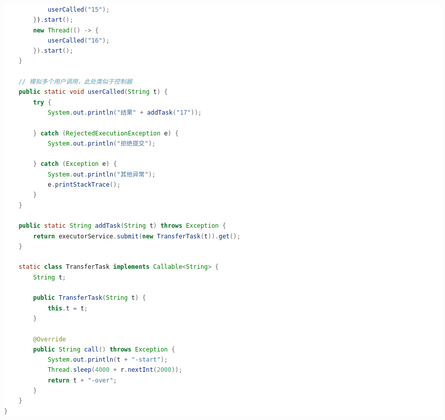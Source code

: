 ```java
            userCalled("15");
        }).start();
        new Thread(() -> {
            userCalled("16");
        }).start();
    }

    // 模拟多个用户调用，此处类似于控制器
    public static void userCalled(String t) {
        try {
            System.out.println("结果" + addTask("17"));

        } catch (RejectedExecutionException e) {
            System.out.println("拒绝提交");

        } catch (Exception e) {
            System.out.println("其他异常");
            e.printStackTrace();
        }
    }

    public static String addTask(String t) throws Exception {
        return executorService.submit(new TransferTask(t)).get();
    }

    static class TransferTask implements Callable<String> {
        String t;

        public TransferTask(String t) {
            this.t = t;
        }

        @Override
        public String call() throws Exception {
            System.out.println(t + "-start");
            Thread.sleep(4000 + r.nextInt(2000));
            return t + "-over";
        }
    }
}

```





